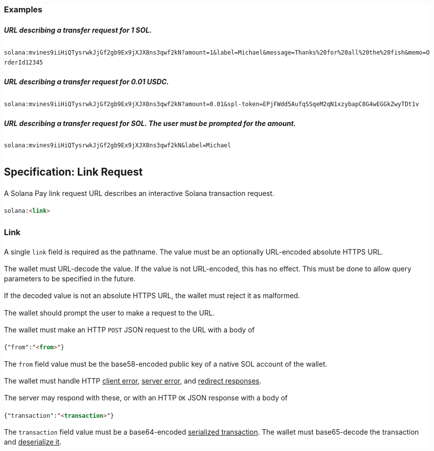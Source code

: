 ### Examples

##### URL describing a transfer request for 1 SOL.
```
solana:mvines9iiHiQTysrwkJjGf2gb9Ex9jXJX8ns3qwf2kN?amount=1&label=Michael&message=Thanks%20for%20all%20the%20fish&memo=OrderId12345
```

##### URL describing a transfer request for 0.01 USDC.
```
solana:mvines9iiHiQTysrwkJjGf2gb9Ex9jXJX8ns3qwf2kN?amount=0.01&spl-token=EPjFWdd5AufqSSqeM2qN1xzybapC8G4wEGGkZwyTDt1v
```

##### URL describing a transfer request for SOL. The user must be prompted for the amount.
```
solana:mvines9iiHiQTysrwkJjGf2gb9Ex9jXJX8ns3qwf2kN&label=Michael
```

## Specification: Link Request

A Solana Pay link request URL describes an interactive Solana transaction request.
```html
solana:<link>
```

### Link
A single `link` field is required as the pathname. The value must be an optionally URL-encoded absolute HTTPS URL.

The wallet must URL-decode the value. If the value is not URL-encoded, this has no effect. This must be done to allow query parameters to be specified in the future.

If the decoded value is not an absolute HTTPS URL, the wallet must reject it as malformed.

The wallet should prompt the user to make a request to the URL.

The wallet must make an HTTP `POST` JSON request to the URL with a body of
```html
{"from":"<from>"}
```

The `from` field value must be the base58-encoded public key of a native SOL account of the wallet.

The wallet must handle HTTP [client error](https://developer.mozilla.org/en-US/docs/Web/HTTP/Status#client_error_responses), [server error](https://developer.mozilla.org/en-US/docs/Web/HTTP/Status#server_error_responses), and [redirect responses](https://developer.mozilla.org/en-US/docs/Web/HTTP/Status#redirection_messages).

The server may respond with these, or with an HTTP `OK` JSON response with a body of
```html
{"transaction":"<transaction>"}
```

The `transaction` field value must be a base64-encoded [serialized transaction](https://solana-labs.github.io/solana-web3.js/classes/Transaction.html#serialize). The wallet must base65-decode the transaction and [deserialize it](https://solana-labs.github.io/solana-web3.js/classes/Transaction.html#from).
